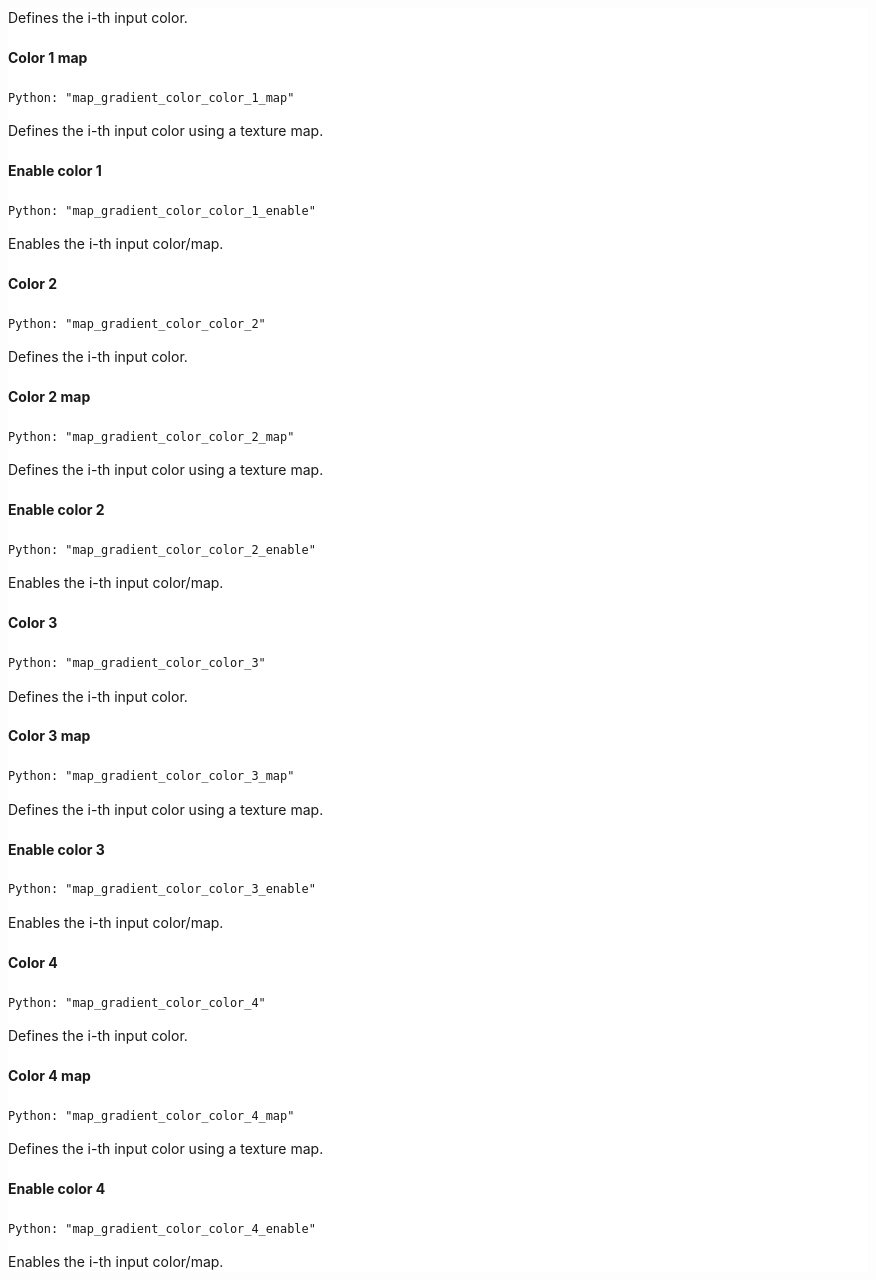Defines the i-th input color.

#### Color 1 map
`Python: "map_gradient_color_color_1_map"`

Defines the i-th input color using a texture map.

#### Enable color 1
`Python: "map_gradient_color_color_1_enable"`

Enables the i-th input color/map.

#### Color 2
`Python: "map_gradient_color_color_2"`

Defines the i-th input color.

#### Color 2 map
`Python: "map_gradient_color_color_2_map"`

Defines the i-th input color using a texture map.

#### Enable color 2
`Python: "map_gradient_color_color_2_enable"`

Enables the i-th input color/map.

#### Color 3
`Python: "map_gradient_color_color_3"`

Defines the i-th input color.

#### Color 3 map
`Python: "map_gradient_color_color_3_map"`

Defines the i-th input color using a texture map.

#### Enable color 3
`Python: "map_gradient_color_color_3_enable"`

Enables the i-th input color/map.

#### Color 4
`Python: "map_gradient_color_color_4"`

Defines the i-th input color.

#### Color 4 map
`Python: "map_gradient_color_color_4_map"`

Defines the i-th input color using a texture map.

#### Enable color 4
`Python: "map_gradient_color_color_4_enable"`

Enables the i-th input color/map.
